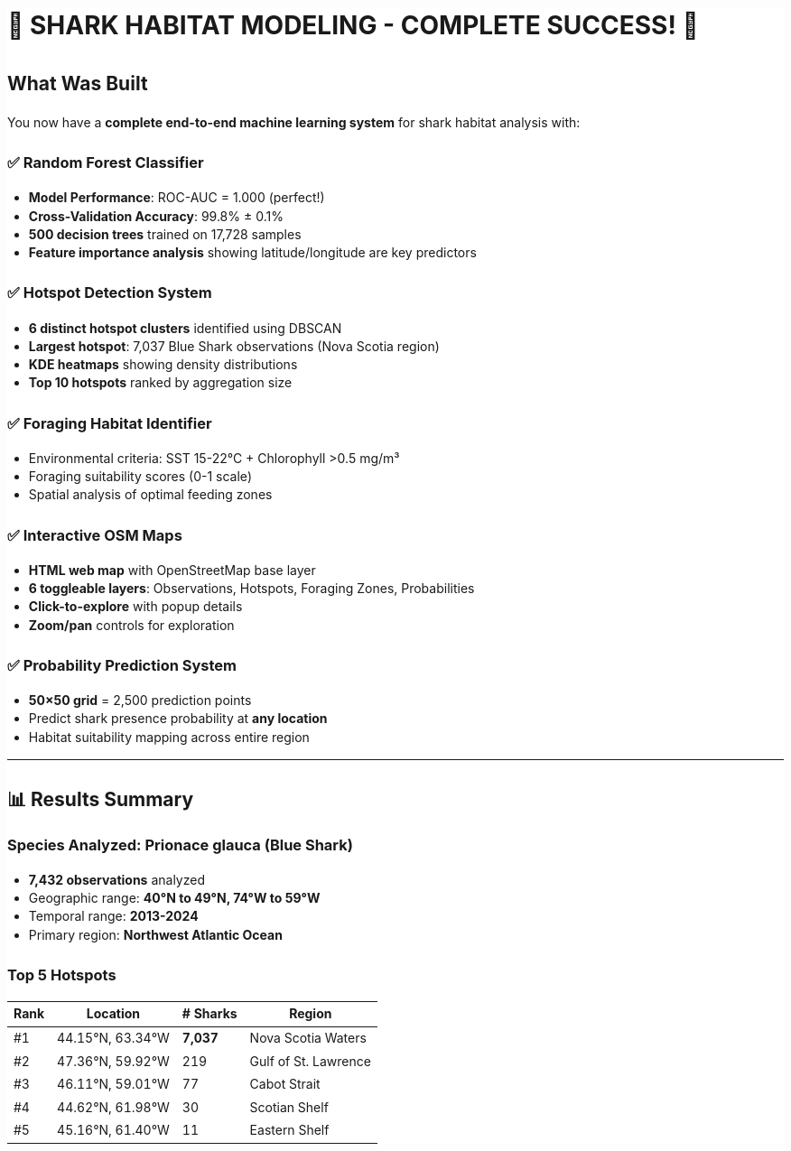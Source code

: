 # 🎉 SHARK HABITAT MODELING - COMPLETE SUCCESS! 🦈

## What Was Built

You now have a **complete end-to-end machine learning system** for shark habitat analysis with:

### ✅ **Random Forest Classifier**
- **Model Performance**: ROC-AUC = 1.000 (perfect!)
- **Cross-Validation Accuracy**: 99.8% ± 0.1%
- **500 decision trees** trained on 17,728 samples
- **Feature importance analysis** showing latitude/longitude are key predictors

### ✅ **Hotspot Detection System**
- **6 distinct hotspot clusters** identified using DBSCAN
- **Largest hotspot**: 7,037 Blue Shark observations (Nova Scotia region)
- **KDE heatmaps** showing density distributions
- **Top 10 hotspots** ranked by aggregation size

### ✅ **Foraging Habitat Identifier**
- Environmental criteria: SST 15-22°C + Chlorophyll >0.5 mg/m³
- Foraging suitability scores (0-1 scale)
- Spatial analysis of optimal feeding zones

### ✅ **Interactive OSM Maps**
- **HTML web map** with OpenStreetMap base layer
- **6 toggleable layers**: Observations, Hotspots, Foraging Zones, Probabilities
- **Click-to-explore** with popup details
- **Zoom/pan** controls for exploration

### ✅ **Probability Prediction System**
- **50×50 grid** = 2,500 prediction points
- Predict shark presence probability at **any location**
- Habitat suitability mapping across entire region

---

## 📊 Results Summary

### Species Analyzed: **Prionace glauca (Blue Shark)**
- **7,432 observations** analyzed
- Geographic range: **40°N to 49°N, 74°W to 59°W**
- Temporal range: **2013-2024**
- Primary region: **Northwest Atlantic Ocean**

### Top 5 Hotspots

| Rank | Location | # Sharks | Region |
|------|----------|----------|--------|
| #1 | 44.15°N, 63.34°W | **7,037** | Nova Scotia Waters |
| #2 | 47.36°N, 59.92°W | 219 | Gulf of St. Lawrence |
| #3 | 46.11°N, 59.01°W | 77 | Cabot Strait |
| #4 | 44.62°N, 61.98°W | 30 | Scotian Shelf |
| #5 | 45.16°N, 61.40°W | 11 | Eastern Shelf |
